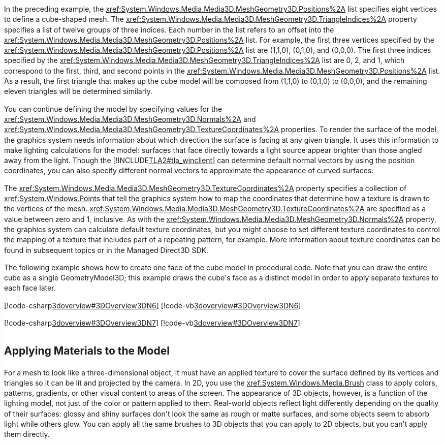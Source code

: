  In the preceding example, the <xref:System.Windows.Media.Media3D.MeshGeometry3D.Positions%2A> list specifies eight vertices to define a cube-shaped mesh. The <xref:System.Windows.Media.Media3D.MeshGeometry3D.TriangleIndices%2A> property specifies a list of twelve groups of three indices.  Each number in the list refers to an offset into the <xref:System.Windows.Media.Media3D.MeshGeometry3D.Positions%2A> list.  For example, the first three vertices specified by the <xref:System.Windows.Media.Media3D.MeshGeometry3D.Positions%2A> list are (1,1,0), (0,1,0), and (0,0,0). The first three indices specified by the <xref:System.Windows.Media.Media3D.MeshGeometry3D.TriangleIndices%2A> list are 0, 2, and 1, which correspond to the first, third, and second points in the <xref:System.Windows.Media.Media3D.MeshGeometry3D.Positions%2A> list. As a result, the first triangle that makes up the cube model will be composed from (1,1,0) to (0,1,0) to  (0,0,0), and the remaining eleven triangles will be determined similarly.  
  
 You can continue defining the model by specifying values for the <xref:System.Windows.Media.Media3D.MeshGeometry3D.Normals%2A> and <xref:System.Windows.Media.Media3D.MeshGeometry3D.TextureCoordinates%2A> properties.  To render the surface of the model, the graphics system needs information about which direction the surface is facing at any given triangle. It uses this information to make lighting calculations for the model: surfaces that face directly towards a light source appear brighter than those angled away from the light. Though the [!INCLUDE[TLA2#tla_winclient](../../../../includes/tla2sharptla-winclient-md.md)] can determine default normal vectors by using the position coordinates, you can also specify different normal vectors to approximate the appearance of curved surfaces.  
  
 The <xref:System.Windows.Media.Media3D.MeshGeometry3D.TextureCoordinates%2A> property specifies a collection of <xref:System.Windows.Point>s that tell the graphics system how to map the coordinates that determine how a texture is drawn to the vertices of the mesh. <xref:System.Windows.Media.Media3D.MeshGeometry3D.TextureCoordinates%2A> are specified as a value between zero and 1, inclusive.  As with the <xref:System.Windows.Media.Media3D.MeshGeometry3D.Normals%2A> property, the graphics system can calculate default texture coordinates, but you might choose to set different texture coordinates to control the mapping of a texture that includes part of a repeating pattern, for example. More information about texture coordinates can be found in subsequent topics or in the Managed Direct3D SDK.  
  
 The following example shows how to create one face of the cube model in procedural code. Note that you can draw the entire cube as a single GeometryModel3D; this example draws the cube's face as a distinct model in order to apply separate textures to each face later.  
  
 [!code-csharp[3doverview#3DOverview3DN6](~/samples/snippets/csharp/VS_Snippets_Wpf/3DOverview/CSharp/Window1.xaml.cs#3doverview3dn6)]
 [!code-vb[3doverview#3DOverview3DN6](~/samples/snippets/visualbasic/VS_Snippets_Wpf/3DOverview/visualbasic/window1.xaml.vb#3doverview3dn6)]  
  
 [!code-csharp[3doverview#3DOverview3DN7](~/samples/snippets/csharp/VS_Snippets_Wpf/3DOverview/CSharp/Window1.xaml.cs#3doverview3dn7)]
 [!code-vb[3doverview#3DOverview3DN7](~/samples/snippets/visualbasic/VS_Snippets_Wpf/3DOverview/visualbasic/window1.xaml.vb#3doverview3dn7)]  
  
<a name="materials"></a>
## Applying Materials to the Model  
  
 For a mesh to look like a three-dimensional object, it must have an applied texture to cover the surface defined by its vertices and triangles so it can be lit and projected by the camera. In 2D, you use the <xref:System.Windows.Media.Brush> class to apply colors, patterns, gradients, or other visual content to areas of the screen.  The appearance of 3D objects, however, is a function of the lighting model, not just of the color or pattern applied to them. Real-world objects reflect light differently depending on the quality of their surfaces: glossy and shiny surfaces don't look the same as rough or matte surfaces, and some objects seem to absorb light while others glow. You can apply all the same brushes to 3D objects that you can apply to 2D objects, but you can't apply them directly.  
  